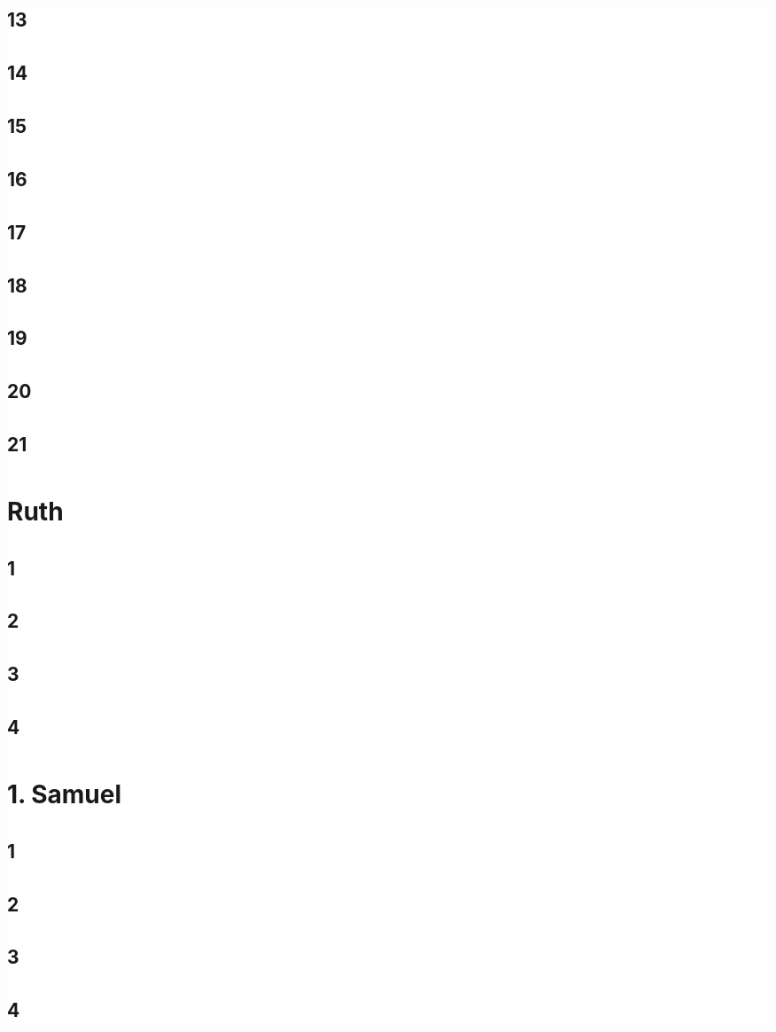 ## 13

## 14

## 15

## 16

## 17

## 18

## 19

## 20

## 21

# Ruth

## 1

## 2

## 3

## 4

# 1. Samuel

## 1

## 2

## 3

## 4
